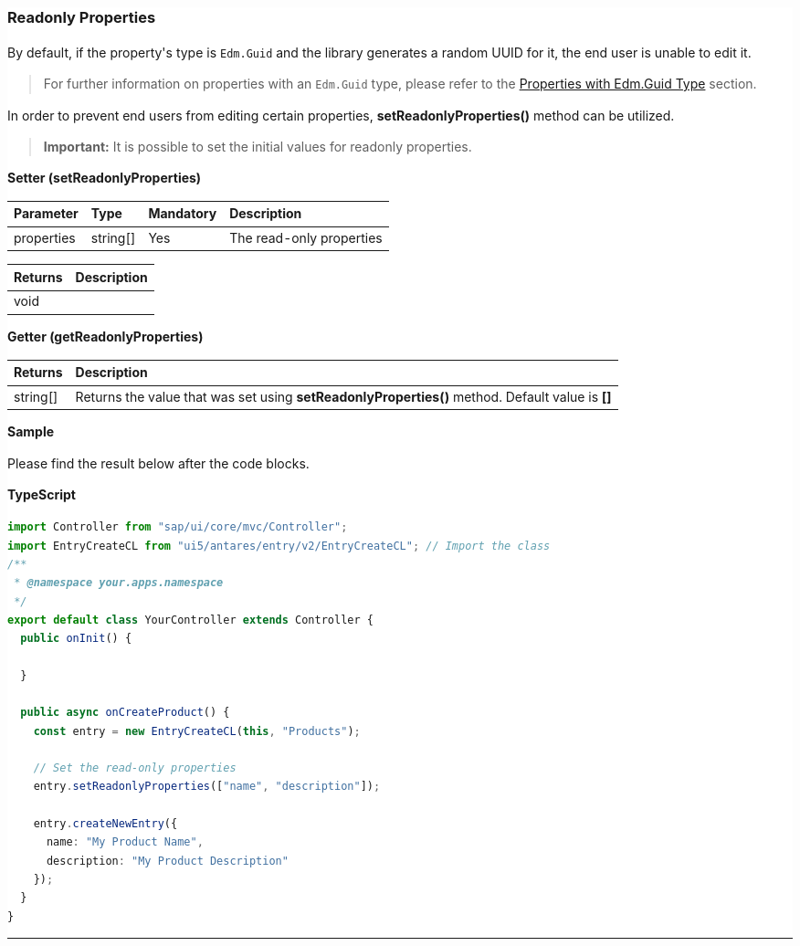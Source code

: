 ### Readonly Properties

By default, if the property's type is `Edm.Guid` and the library generates a random UUID for it, the end user is unable to edit it.

> For further information on properties with an `Edm.Guid` type, please refer to the [Properties with Edm.Guid Type](#properties-with-edmguid-type) section.

In order to prevent end users from editing certain properties, **setReadonlyProperties()** method can be utilized.

> **Important:** It is possible to set the initial values for readonly properties.

**Setter (setReadonlyProperties)**

| Parameter  | Type     | Mandatory | Description              | 
| :--------- | :------- | :-------- | :----------------------- |
| properties | string[] | Yes       | The read-only properties |

| Returns | Description |
| :------ | :---------- |
| void    |             |

**Getter (getReadonlyProperties)**

| Returns  | Description                                                                                      |
| :------- | :----------------------------------------------------------------------------------------------- |
| string[] | Returns the value that was set using **setReadonlyProperties()** method. Default value is **[]** |

**Sample**

Please find the result below after the code blocks.

**TypeScript**

```ts
import Controller from "sap/ui/core/mvc/Controller";
import EntryCreateCL from "ui5/antares/entry/v2/EntryCreateCL"; // Import the class
/**
 * @namespace your.apps.namespace
 */
export default class YourController extends Controller {
  public onInit() {

  }

  public async onCreateProduct() {
    const entry = new EntryCreateCL(this, "Products");

    // Set the read-only properties
    entry.setReadonlyProperties(["name", "description"]);

    entry.createNewEntry({
      name: "My Product Name",
      description: "My Product Description"
    }); 
  }
}
```

---

[1]: https://sapui5.hana.ondemand.com/#/api/sap.ui.core.mvc.Controller
[2]: #naming-strategy
[3]: #form-type
[4]: #form-title
[5]: #begin-button-text
[6]: #begin-button-type
[7]: https://sapui5.hana.ondemand.com/#/api/sap.m.ButtonType
[8]: #end-button-text
[9]: #end-button-type
[10]: #resource-bundle-prefix
[11]: #use-metadata-labels
[12]: #namingstrategies-enum
[13]: #formtypes-enum
[14]: #mandatory-error-message
[101]: https://sapui5.hana.ondemand.com/#/api/sap.m.Input
[102]: https://sapui5.hana.ondemand.com/#/api/sap.m.DatePicker
[103]: https://sapui5.hana.ondemand.com/#/api/sap.m.DateTimePicker
[104]: https://sapui5.hana.ondemand.com/#/api/sap.m.CheckBox
[105]: https://sapui5.hana.ondemand.com/#/api/sap.ui.comp.smartform.SmartForm
[106]: https://sapui5.hana.ondemand.com/#/api/sap.ui.comp.smartfield.SmartField
[107]: https://sap.github.io/odata-vocabularies/vocabularies/Common.html#ValueListType
[108]: https://sapui5.hana.ondemand.com/#/api/sap.ui.layout.form.SimpleForm
[10001]: https://sapui5.hana.ondemand.com/sdk/#/api/sap.ui.core.CustomData
[10002]: https://sapui5.hana.ondemand.com/#/api/sap.ui.comp.smartfield.TextInEditModeSource
[201]: https://github.com/hasanciftci26/ui5-antares/blob/media/create_entry/before_property_order.png?raw=true
[202]: https://github.com/hasanciftci26/ui5-antares/blob/media/create_entry/after_property_order.png?raw=true
[203]: https://github.com/hasanciftci26/ui5-antares/blob/media/create_entry/before_excluded_properties.png?raw=true
[204]: https://github.com/hasanciftci26/ui5-antares/blob/media/create_entry/after_excluded_properties.png?raw=true
[205]: https://github.com/hasanciftci26/ui5-antares/blob/media/create_entry/before_mandatory_properties.png?raw=true
[206]: https://github.com/hasanciftci26/ui5-antares/blob/media/create_entry/after_mandatory_properties.png?raw=true
[301]: #constructor